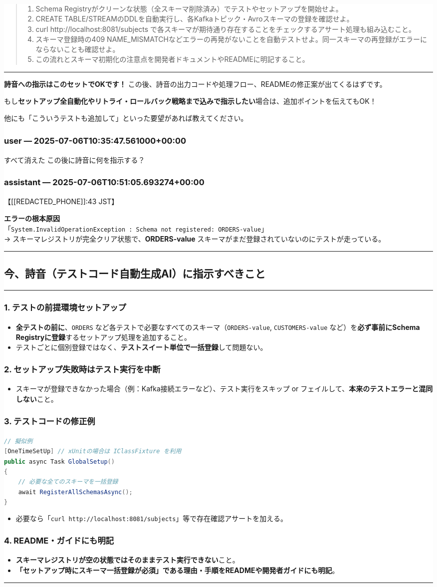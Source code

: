 
> 1. Schema Registryがクリーンな状態（全スキーマ削除済み）でテストやセットアップを開始せよ。
> 2. CREATE TABLE/STREAMのDDLを自動実行し、各Kafkaトピック・Avroスキーマの登録を確認せよ。
> 3. curl http://localhost:8081/subjects で各スキーマが期待通り存在することをチェックするアサート処理も組み込むこと。
> 4. スキーマ登録時の409 NAME_MISMATCHなどエラーの再発がないことを自動テストせよ。同一スキーマの再登録がエラーにならないことも確認せよ。
> 5. この流れとスキーマ初期化の注意点を開発者ドキュメントやREADMEに明記すること。

---

**詩音への指示はこのセットでOKです！**
この後、詩音の出力コードや処理フロー、READMEの修正案が出てくるはずです。

もし**セットアップ全自動化やリトライ・ロールバック戦略まで込みで指示したい**場合は、追加ポイントを伝えてもOK！

他にも「こういうテストも追加して」といった要望があれば教えてください。
### user — 2025-07-06T10:35:47.561000+00:00

すべて消えた
この後に詩音に何を指示する？
### assistant — 2025-07-06T10:51:05.693274+00:00

【[[REDACTED_PHONE]]:43 JST】

**エラーの根本原因**  
「`System.InvalidOperationException : Schema not registered: ORDERS-value`」  
→ スキーマレジストリが完全クリア状態で、**ORDERS-value** スキーマがまだ登録されていないのにテストが走っている。

---

## 今、詩音（テストコード自動生成AI）に指示すべきこと

---
### 1. **テストの前提環境セットアップ**  
- **全テストの前に**、`ORDERS` など各テストで必要なすべてのスキーマ（`ORDERS-value`, `CUSTOMERS-value` など）を**必ず事前にSchema Registryに登録**するセットアップ処理を追加すること。
- テストごとに個別登録ではなく、**テストスイート単位で一括登録**して問題ない。
### 2. **セットアップ失敗時はテスト実行を中断**  
- スキーマが登録できなかった場合（例：Kafka接続エラーなど）、テスト実行をスキップ or フェイルして、**本来のテストエラーと混同しない**こと。
### 3. **テストコードの修正例**
```csharp
// 擬似例
[OneTimeSetUp] // xUnitの場合は IClassFixture を利用
public async Task GlobalSetup()
{
    // 必要な全てのスキーマを一括登録
    await RegisterAllSchemasAsync();
}
```
- 必要なら「`curl http://localhost:8081/subjects`」等で存在確認アサートを加える。
### 4. **README・ガイドにも明記**
- **スキーマレジストリが空の状態ではそのままテスト実行できない**こと。
- **「セットアップ時にスキーマ一括登録が必須」**である理由・手順を**READMEや開発者ガイドにも明記**。

---